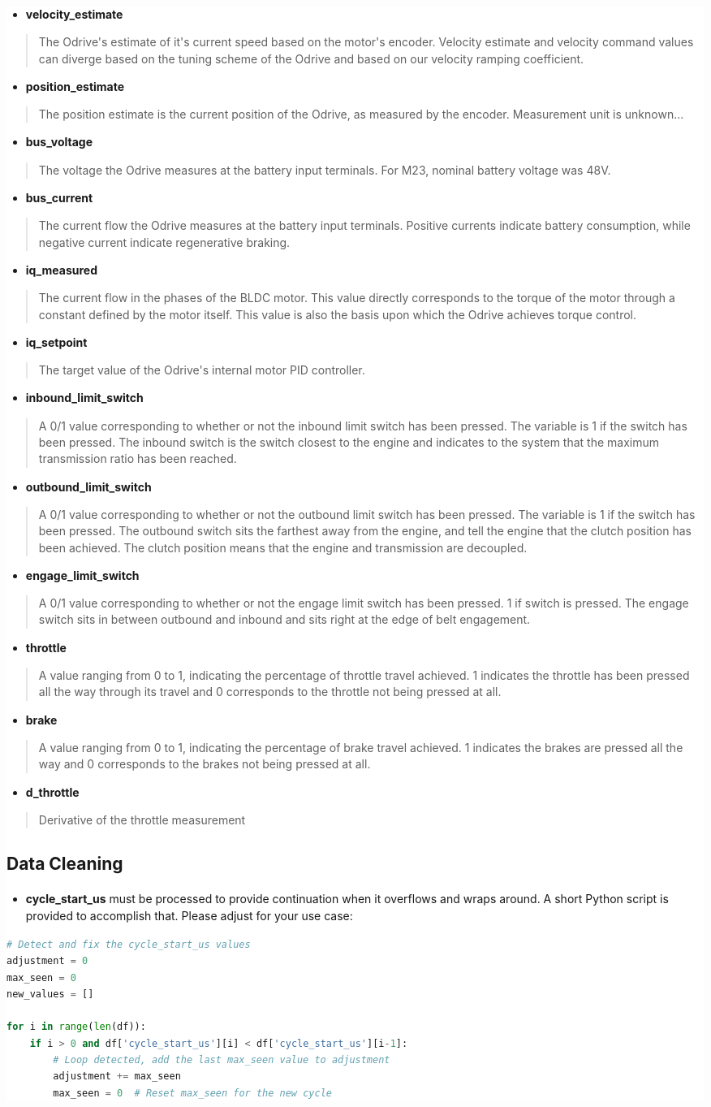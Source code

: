 - **velocity_estimate**
>The Odrive's estimate of it's current speed based on the motor's encoder. Velocity estimate and velocity command values can diverge based on the tuning scheme of the Odrive and based on our velocity ramping coefficient.

- **position_estimate**
> The position estimate is the current position of the Odrive, as measured by the encoder. Measurement unit is unknown...

- **bus_voltage**
> The voltage the Odrive measures at the battery input terminals. For M23, nominal battery voltage was 48V. 

- **bus_current**
> The current flow the Odrive measures at the battery input terminals. Positive currents indicate battery consumption, while negative current indicate regenerative braking.

- **iq_measured**
> The current flow in the phases of the BLDC motor. This value directly corresponds to the torque of the motor through a constant defined by the motor itself. This value is also the basis upon which the Odrive achieves torque control.

- **iq_setpoint**
> The target value of the Odrive's internal motor PID controller.

- **inbound_limit_switch**
> A 0/1 value corresponding to whether or not the inbound limit switch has been pressed. The variable is 1 if the switch has been pressed. The inbound switch is the switch closest to the engine and indicates to the system that the maximum transmission ratio has been reached.

- **outbound_limit_switch**
> A 0/1 value corresponding to whether or not the outbound limit switch has been pressed. The variable is 1 if the switch has been pressed. The outbound switch sits the farthest away from the engine, and tell the engine that the clutch position has been achieved. The clutch position means that the engine and transmission are decoupled.

- **engage_limit_switch**
> A 0/1 value corresponding to whether or not the engage limit switch has been pressed. 1 if switch is pressed. The engage switch sits in between outbound and inbound and sits right at the edge of belt engagement.

- **throttle**
> A value ranging from 0 to 1, indicating the percentage of throttle travel achieved. 1 indicates the throttle has been pressed all the way through its travel and 0 corresponds to the throttle not being pressed at all.

- **brake**
> A value ranging from 0 to 1, indicating the percentage of brake travel achieved. 1 indicates the brakes are pressed all the way and 0 corresponds to the brakes not being pressed at all.

- **d_throttle**
> Derivative of the throttle measurement

## Data Cleaning

- **cycle_start_us** must be processed to provide continuation when it overflows and wraps around. A short Python script is provided to accomplish that. Please adjust for your use case:
```python
# Detect and fix the cycle_start_us values
adjustment = 0
max_seen = 0
new_values = []

for i in range(len(df)):
    if i > 0 and df['cycle_start_us'][i] < df['cycle_start_us'][i-1]:
        # Loop detected, add the last max_seen value to adjustment
        adjustment += max_seen
        max_seen = 0  # Reset max_seen for the new cycle
```